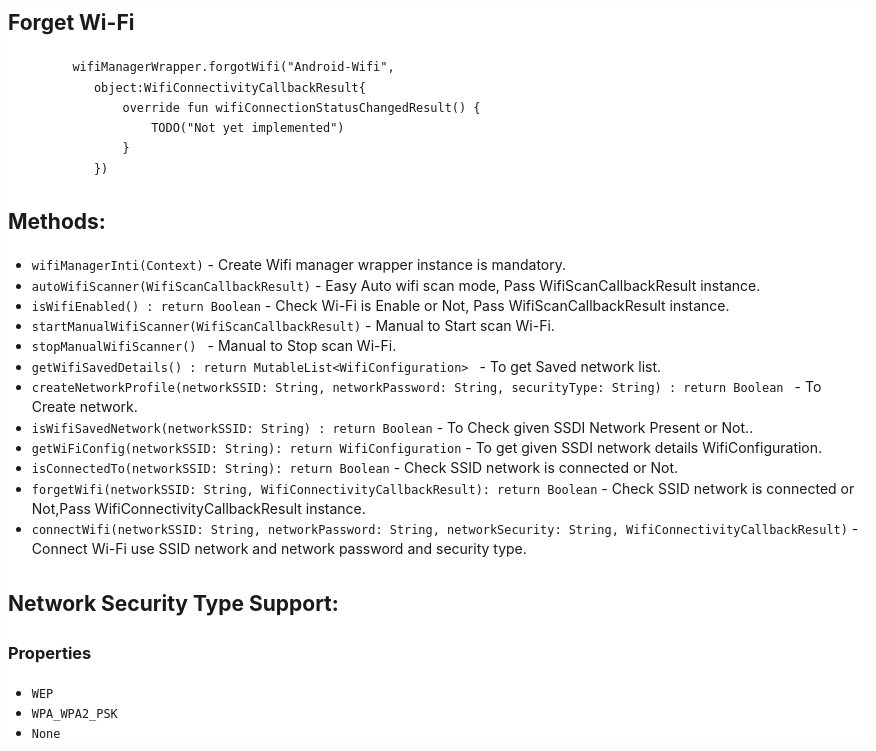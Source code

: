 ## Forget Wi-Fi
```
         wifiManagerWrapper.forgotWifi("Android-Wifi",
            object:WifiConnectivityCallbackResult{
                override fun wifiConnectionStatusChangedResult() {
                    TODO("Not yet implemented")
                }
            })
```

## Methods:
 * `wifiManagerInti(Context)` - Create Wifi manager wrapper instance is mandatory.
 * `autoWifiScanner(WifiScanCallbackResult)`  - Easy Auto wifi scan mode, Pass WifiScanCallbackResult instance.
 * `isWifiEnabled() : return Boolean` - Check Wi-Fi is Enable or Not, Pass WifiScanCallbackResult instance.
 * `startManualWifiScanner(WifiScanCallbackResult)` - Manual to Start scan Wi-Fi.
 * `stopManualWifiScanner() ` - Manual to Stop scan Wi-Fi.
 * `getWifiSavedDetails() : return MutableList<WifiConfiguration> ` - To get Saved network list.
 * `createNetworkProfile(networkSSID: String, networkPassword: String, securityType: String) : return Boolean ` - To Create network.
 * `isWifiSavedNetwork(networkSSID: String) : return Boolean` - To Check given SSDI Network Present or Not..
 * `getWiFiConfig(networkSSID: String): return WifiConfiguration` - To get given SSDI network details WifiConfiguration.
 * `isConnectedTo(networkSSID: String): return Boolean` - Check SSID network is connected or Not.
 * `forgetWifi(networkSSID: String, WifiConnectivityCallbackResult): return Boolean` - Check SSID network is connected or Not,Pass            WifiConnectivityCallbackResult instance.
 * `connectWifi(networkSSID: String, networkPassword: String, networkSecurity: String, WifiConnectivityCallbackResult)` - Connect Wi-Fi use SSID network and network password and security type.

## Network Security Type Support:

### Properties
* `WEP`
* `WPA_WPA2_PSK`
* `None`
